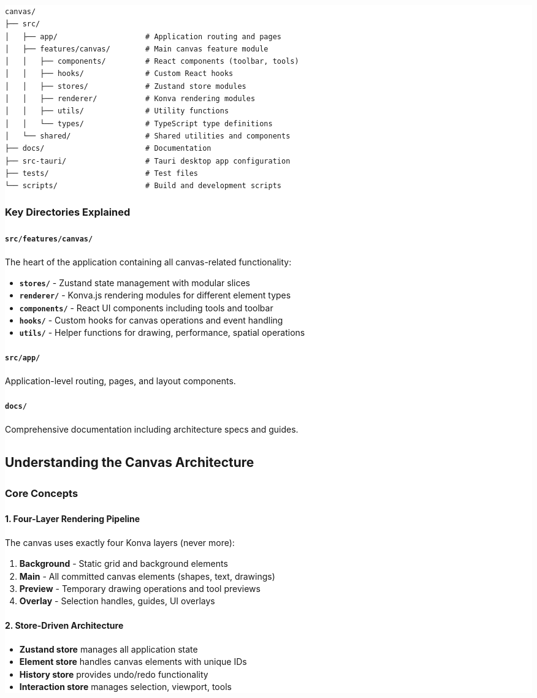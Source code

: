 ```
canvas/
├── src/
│   ├── app/                    # Application routing and pages
│   ├── features/canvas/        # Main canvas feature module
│   │   ├── components/         # React components (toolbar, tools)
│   │   ├── hooks/              # Custom React hooks
│   │   ├── stores/             # Zustand store modules
│   │   ├── renderer/           # Konva rendering modules
│   │   ├── utils/              # Utility functions
│   │   └── types/              # TypeScript type definitions
│   └── shared/                 # Shared utilities and components
├── docs/                       # Documentation
├── src-tauri/                  # Tauri desktop app configuration
├── tests/                      # Test files
└── scripts/                    # Build and development scripts
```

### Key Directories Explained

#### `src/features/canvas/`
The heart of the application containing all canvas-related functionality:

- **`stores/`** - Zustand state management with modular slices
- **`renderer/`** - Konva.js rendering modules for different element types
- **`components/`** - React UI components including tools and toolbar
- **`hooks/`** - Custom hooks for canvas operations and event handling
- **`utils/`** - Helper functions for drawing, performance, spatial operations

#### `src/app/`
Application-level routing, pages, and layout components.

#### `docs/`
Comprehensive documentation including architecture specs and guides.

## Understanding the Canvas Architecture

### Core Concepts

#### 1. Four-Layer Rendering Pipeline
The canvas uses exactly four Konva layers (never more):
1. **Background** - Static grid and background elements
2. **Main** - All committed canvas elements (shapes, text, drawings)
3. **Preview** - Temporary drawing operations and tool previews
4. **Overlay** - Selection handles, guides, UI overlays

#### 2. Store-Driven Architecture
- **Zustand store** manages all application state
- **Element store** handles canvas elements with unique IDs
- **History store** provides undo/redo functionality
- **Interaction store** manages selection, viewport, tools
